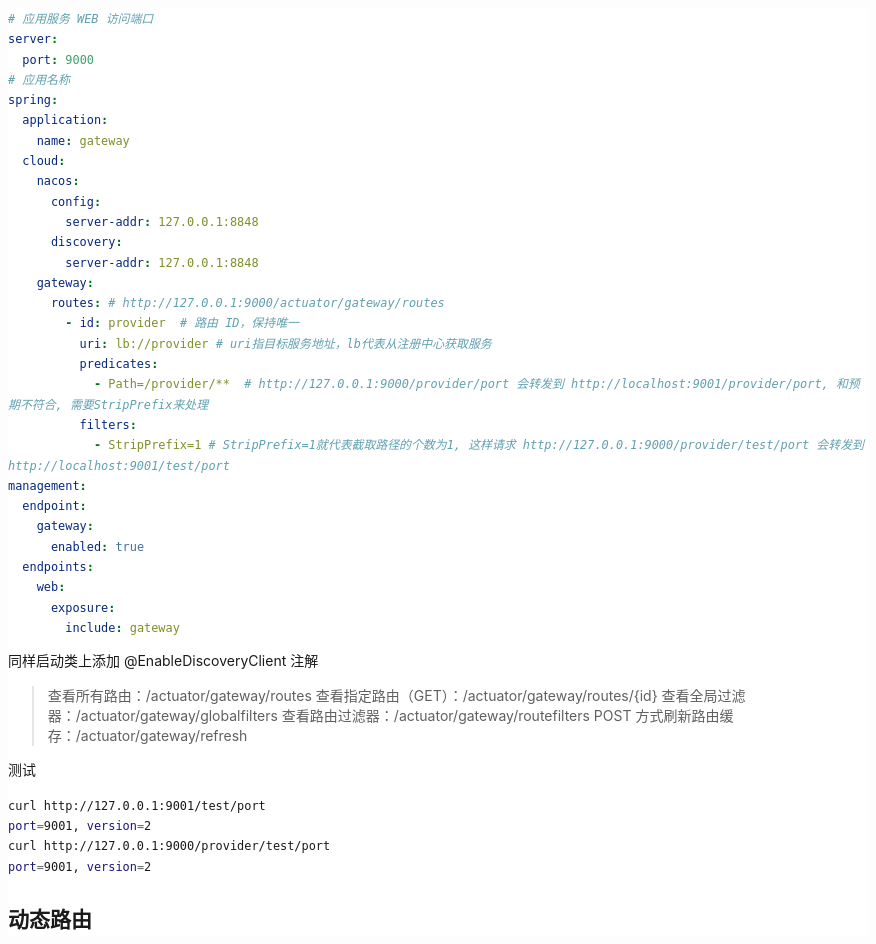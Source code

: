 ```yml
# 应用服务 WEB 访问端口  
server:  
  port: 9000  
# 应用名称  
spring:  
  application:  
    name: gateway  
  cloud:  
    nacos:  
      config:  
        server-addr: 127.0.0.1:8848  
      discovery:  
        server-addr: 127.0.0.1:8848  
    gateway:  
      routes: # http://127.0.0.1:9000/actuator/gateway/routes  
        - id: provider  # 路由 ID，保持唯一  
          uri: lb://provider # uri指目标服务地址，lb代表从注册中心获取服务  
          predicates:  
            - Path=/provider/**  # http://127.0.0.1:9000/provider/port 会转发到 http://localhost:9001/provider/port, 和预期不符合, 需要StripPrefix来处理  
          filters:  
            - StripPrefix=1 # StripPrefix=1就代表截取路径的个数为1, 这样请求 http://127.0.0.1:9000/provider/test/port 会转发到 http://localhost:9001/test/port  
management:  
  endpoint:  
    gateway:  
      enabled: true  
  endpoints:  
    web:  
      exposure:  
        include: gateway
```

同样启动类上添加 @EnableDiscoveryClient 注解

> 查看所有路由：/actuator/gateway/routes
> 查看指定路由（GET）：/actuator/gateway/routes/{id}
> 查看全局过滤器：/actuator/gateway/globalfilters
> 查看路由过滤器：/actuator/gateway/routefilters
> POST 方式刷新路由缓存：/actuator/gateway/refresh


测试

```bash
curl http://127.0.0.1:9001/test/port
port=9001, version=2
curl http://127.0.0.1:9000/provider/test/port
port=9001, version=2
```

## 动态路由
